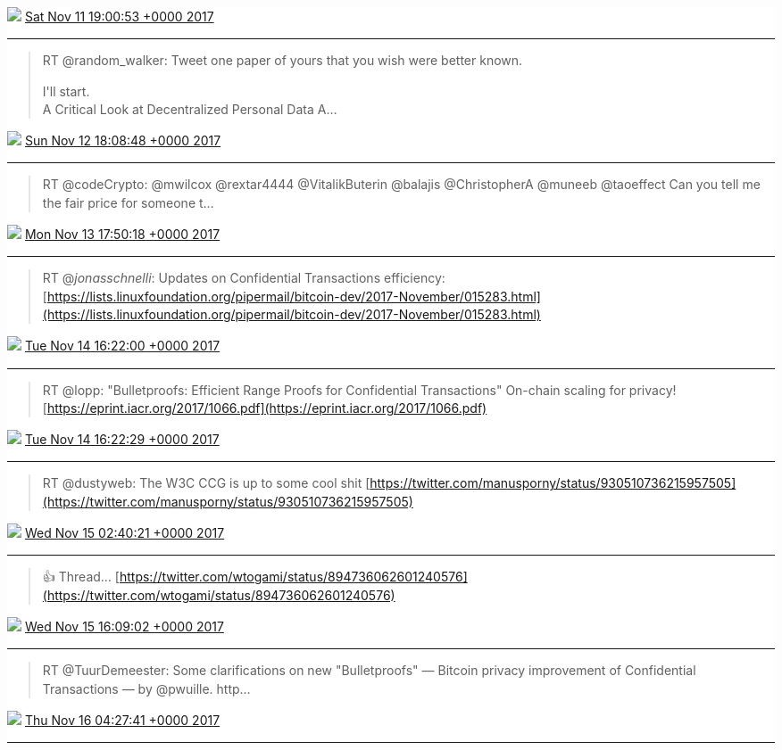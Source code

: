 <img src="{{ site.url }}{{ site.baseurl }}/assets/images/media/tweet.ico" width="30" /> [Sat Nov 11 19:00:53 +0000 2017](https://twitter.com/ChristopherA/status/929423704114601984)

----

> RT @random_walker: Tweet one paper of yours that you wish were better known.  
>   
> I'll start.   
> A Critical Look at Decentralized Personal Data A…

<img src="{{ site.url }}{{ site.baseurl }}/assets/images/media/tweet.ico" width="30" /> [Sun Nov 12 18:08:48 +0000 2017](https://twitter.com/ChristopherA/status/929772985539485697)

----

> RT @codeCrypto: @mwilcox @rextar4444 @VitalikButerin @balajis @ChristopherA @muneeb @taoeffect Can you tell me the fair price for someone t…

<img src="{{ site.url }}{{ site.baseurl }}/assets/images/media/tweet.ico" width="30" /> [Mon Nov 13 17:50:18 +0000 2017](https://twitter.com/ChristopherA/status/930130717954076672)

----

> RT @_jonasschnelli_: Updates on Confidential Transactions efficiency:  
> [https://lists.linuxfoundation.org/pipermail/bitcoin-dev/2017-November/015283.html](https://lists.linuxfoundation.org/pipermail/bitcoin-dev/2017-November/015283.html)

<img src="{{ site.url }}{{ site.baseurl }}/assets/images/media/tweet.ico" width="30" /> [Tue Nov 14 16:22:00 +0000 2017](https://twitter.com/ChristopherA/status/930470884569001985)

----

> RT @lopp: "Bulletproofs: Efficient Range Proofs for Confidential Transactions" On-chain scaling for privacy! [https://eprint.iacr.org/2017/1066.pdf](https://eprint.iacr.org/2017/1066.pdf)

<img src="{{ site.url }}{{ site.baseurl }}/assets/images/media/tweet.ico" width="30" /> [Tue Nov 14 16:22:29 +0000 2017](https://twitter.com/ChristopherA/status/930471003867660288)

----

> RT @dustyweb: The W3C CCG is up to some cool shit [https://twitter.com/manusporny/status/930510736215957505](https://twitter.com/manusporny/status/930510736215957505)

<img src="{{ site.url }}{{ site.baseurl }}/assets/images/media/tweet.ico" width="30" /> [Wed Nov 15 02:40:21 +0000 2017](https://twitter.com/ChristopherA/status/930626496137273349)

----

> 👍 Thread… [https://twitter.com/wtogami/status/894736062601240576](https://twitter.com/wtogami/status/894736062601240576)

<img src="{{ site.url }}{{ site.baseurl }}/assets/images/media/tweet.ico" width="30" /> [Wed Nov 15 16:09:02 +0000 2017](https://twitter.com/ChristopherA/status/930830009115099136)

----

> RT @TuurDemeester: Some clarifications on new "Bulletproofs" — Bitcoin privacy improvement of Confidential Transactions — by @pwuille. http…

<img src="{{ site.url }}{{ site.baseurl }}/assets/images/media/tweet.ico" width="30" /> [Thu Nov 16 04:27:41 +0000 2017](https://twitter.com/ChristopherA/status/931015896348344323)

----
